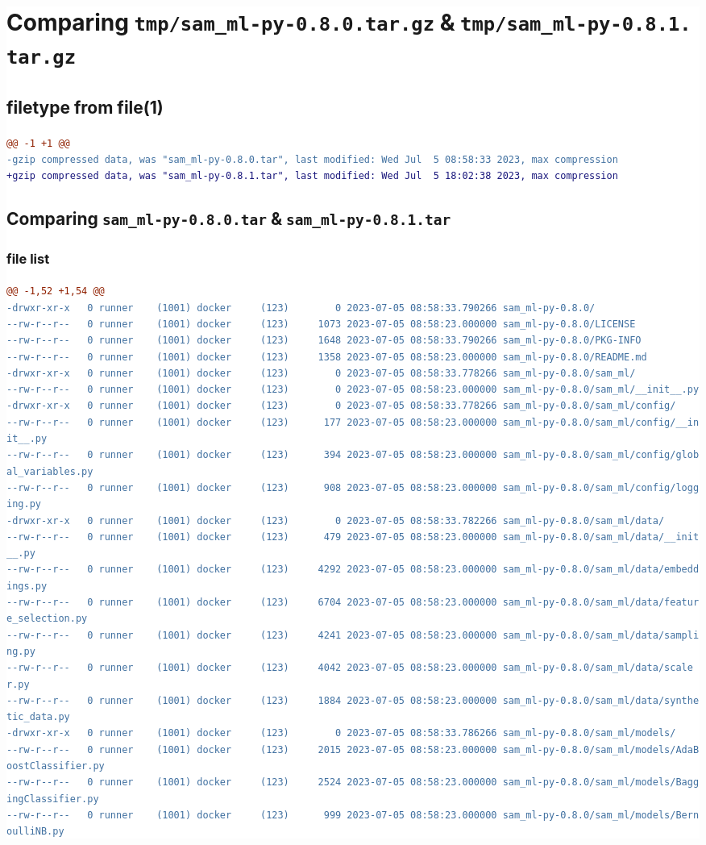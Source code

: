 # Comparing `tmp/sam_ml-py-0.8.0.tar.gz` & `tmp/sam_ml-py-0.8.1.tar.gz`

## filetype from file(1)

```diff
@@ -1 +1 @@
-gzip compressed data, was "sam_ml-py-0.8.0.tar", last modified: Wed Jul  5 08:58:33 2023, max compression
+gzip compressed data, was "sam_ml-py-0.8.1.tar", last modified: Wed Jul  5 18:02:38 2023, max compression
```

## Comparing `sam_ml-py-0.8.0.tar` & `sam_ml-py-0.8.1.tar`

### file list

```diff
@@ -1,52 +1,54 @@
-drwxr-xr-x   0 runner    (1001) docker     (123)        0 2023-07-05 08:58:33.790266 sam_ml-py-0.8.0/
--rw-r--r--   0 runner    (1001) docker     (123)     1073 2023-07-05 08:58:23.000000 sam_ml-py-0.8.0/LICENSE
--rw-r--r--   0 runner    (1001) docker     (123)     1648 2023-07-05 08:58:33.790266 sam_ml-py-0.8.0/PKG-INFO
--rw-r--r--   0 runner    (1001) docker     (123)     1358 2023-07-05 08:58:23.000000 sam_ml-py-0.8.0/README.md
-drwxr-xr-x   0 runner    (1001) docker     (123)        0 2023-07-05 08:58:33.778266 sam_ml-py-0.8.0/sam_ml/
--rw-r--r--   0 runner    (1001) docker     (123)        0 2023-07-05 08:58:23.000000 sam_ml-py-0.8.0/sam_ml/__init__.py
-drwxr-xr-x   0 runner    (1001) docker     (123)        0 2023-07-05 08:58:33.778266 sam_ml-py-0.8.0/sam_ml/config/
--rw-r--r--   0 runner    (1001) docker     (123)      177 2023-07-05 08:58:23.000000 sam_ml-py-0.8.0/sam_ml/config/__init__.py
--rw-r--r--   0 runner    (1001) docker     (123)      394 2023-07-05 08:58:23.000000 sam_ml-py-0.8.0/sam_ml/config/global_variables.py
--rw-r--r--   0 runner    (1001) docker     (123)      908 2023-07-05 08:58:23.000000 sam_ml-py-0.8.0/sam_ml/config/logging.py
-drwxr-xr-x   0 runner    (1001) docker     (123)        0 2023-07-05 08:58:33.782266 sam_ml-py-0.8.0/sam_ml/data/
--rw-r--r--   0 runner    (1001) docker     (123)      479 2023-07-05 08:58:23.000000 sam_ml-py-0.8.0/sam_ml/data/__init__.py
--rw-r--r--   0 runner    (1001) docker     (123)     4292 2023-07-05 08:58:23.000000 sam_ml-py-0.8.0/sam_ml/data/embeddings.py
--rw-r--r--   0 runner    (1001) docker     (123)     6704 2023-07-05 08:58:23.000000 sam_ml-py-0.8.0/sam_ml/data/feature_selection.py
--rw-r--r--   0 runner    (1001) docker     (123)     4241 2023-07-05 08:58:23.000000 sam_ml-py-0.8.0/sam_ml/data/sampling.py
--rw-r--r--   0 runner    (1001) docker     (123)     4042 2023-07-05 08:58:23.000000 sam_ml-py-0.8.0/sam_ml/data/scaler.py
--rw-r--r--   0 runner    (1001) docker     (123)     1884 2023-07-05 08:58:23.000000 sam_ml-py-0.8.0/sam_ml/data/synthetic_data.py
-drwxr-xr-x   0 runner    (1001) docker     (123)        0 2023-07-05 08:58:33.786266 sam_ml-py-0.8.0/sam_ml/models/
--rw-r--r--   0 runner    (1001) docker     (123)     2015 2023-07-05 08:58:23.000000 sam_ml-py-0.8.0/sam_ml/models/AdaBoostClassifier.py
--rw-r--r--   0 runner    (1001) docker     (123)     2524 2023-07-05 08:58:23.000000 sam_ml-py-0.8.0/sam_ml/models/BaggingClassifier.py
--rw-r--r--   0 runner    (1001) docker     (123)      999 2023-07-05 08:58:23.000000 sam_ml-py-0.8.0/sam_ml/models/BernoulliNB.py
```